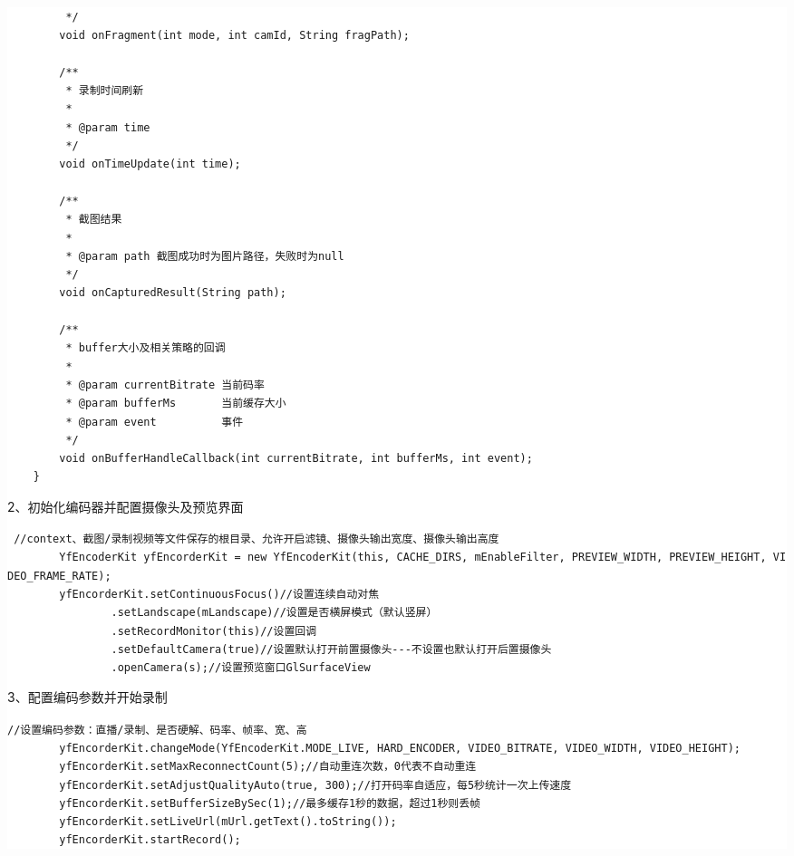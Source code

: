 ```
         */
        void onFragment(int mode, int camId, String fragPath);

        /**
         * 录制时间刷新
         *
         * @param time
         */
        void onTimeUpdate(int time);

        /**
         * 截图结果
         *
         * @param path 截图成功时为图片路径，失败时为null
         */
        void onCapturedResult(String path);

        /**
         * buffer大小及相关策略的回调
         *
         * @param currentBitrate 当前码率
         * @param bufferMs       当前缓存大小
         * @param event          事件
         */
        void onBufferHandleCallback(int currentBitrate, int bufferMs, int event);
    }
```


2、初始化编码器并配置摄像头及预览界面

```
 //context、截图/录制视频等文件保存的根目录、允许开启滤镜、摄像头输出宽度、摄像头输出高度
        YfEncoderKit yfEncorderKit = new YfEncoderKit(this, CACHE_DIRS, mEnableFilter, PREVIEW_WIDTH, PREVIEW_HEIGHT, VIDEO_FRAME_RATE);
        yfEncorderKit.setContinuousFocus()//设置连续自动对焦
                .setLandscape(mLandscape)//设置是否横屏模式（默认竖屏）
                .setRecordMonitor(this)//设置回调
                .setDefaultCamera(true)//设置默认打开前置摄像头---不设置也默认打开后置摄像头
                .openCamera(s);//设置预览窗口GlSurfaceView
```

3、配置编码参数并开始录制

```
//设置编码参数：直播/录制、是否硬解、码率、帧率、宽、高
        yfEncorderKit.changeMode(YfEncoderKit.MODE_LIVE, HARD_ENCODER, VIDEO_BITRATE, VIDEO_WIDTH, VIDEO_HEIGHT);
        yfEncorderKit.setMaxReconnectCount(5);//自动重连次数，0代表不自动重连
        yfEncorderKit.setAdjustQualityAuto(true, 300);//打开码率自适应，每5秒统计一次上传速度
        yfEncorderKit.setBufferSizeBySec(1);//最多缓存1秒的数据，超过1秒则丢帧
        yfEncorderKit.setLiveUrl(mUrl.getText().toString());
        yfEncorderKit.startRecord();
```
